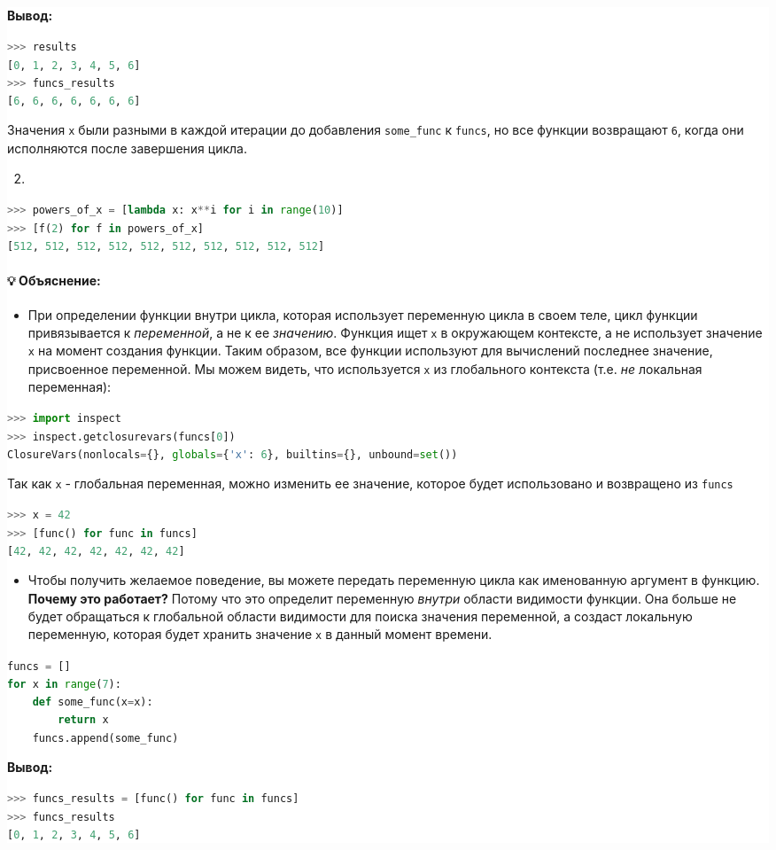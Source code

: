 **Вывод:**
```py
>>> results
[0, 1, 2, 3, 4, 5, 6]
>>> funcs_results
[6, 6, 6, 6, 6, 6, 6]
```

Значения `x` были разными в каждой итерации до добавления `some_func` к `funcs`, но все функции возвращают `6`, когда они исполняются после завершения цикла.

2.

```py
>>> powers_of_x = [lambda x: x**i for i in range(10)]
>>> [f(2) for f in powers_of_x]
[512, 512, 512, 512, 512, 512, 512, 512, 512, 512]
```

#### 💡 Объяснение:
* При определении функции внутри цикла, которая использует переменную цикла в своем теле, цикл функции привязывается к *переменной*, а не к ее *значению*. Функция ищет `x` в окружающем контексте, а не использует значение `x` на момент создания функции. Таким образом, все функции используют для вычислений последнее значение, присвоенное переменной. Мы можем видеть, что используется `x` из глобального контекста (т.е. *не* локальная переменная):
```py
>>> import inspect
>>> inspect.getclosurevars(funcs[0])
ClosureVars(nonlocals={}, globals={'x': 6}, builtins={}, unbound=set())
```
Так как `x` - глобальная переменная, можно изменить ее значение, которое будет использовано и возвращено из `funcs`

```py
>>> x = 42
>>> [func() for func in funcs]
[42, 42, 42, 42, 42, 42, 42]
```

* Чтобы получить желаемое поведение, вы можете передать переменную цикла как именованную аргумент в функцию. **Почему это работает?** Потому что это определит переменную *внутри* области видимости функции. Она больше не будет обращаться к глобальной области видимости для поиска значения переменной, а создаст локальную переменную, которая будет хранить значение `x` в данный момент времени.

```py
funcs = []
for x in range(7):
    def some_func(x=x):
        return x
    funcs.append(some_func)
```

**Вывод:**

```py
>>> funcs_results = [func() for func in funcs]
>>> funcs_results
[0, 1, 2, 3, 4, 5, 6]
```
